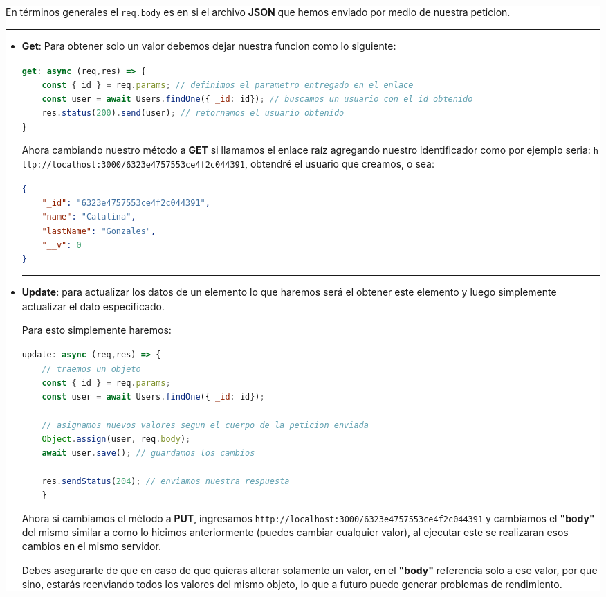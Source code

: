   En términos generales el `req.body` es en si el archivo **JSON** que hemos enviado por medio de nuestra peticion.

  ---

* **Get**: Para obtener solo un valor debemos dejar nuestra funcion como lo siguiente:

  ~~~javascript
  get: async (req,res) => {
      const { id } = req.params; // definimos el parametro entregado en el enlace
      const user = await Users.findOne({ _id: id}); // buscamos un usuario con el id obtenido
      res.status(200).send(user); // retornamos el usuario obtenido
  }
  ~~~

  Ahora cambiando nuestro método a **GET** si llamamos el enlace raíz agregando nuestro identificador como por ejemplo seria: `http://localhost:3000/6323e4757553ce4f2c044391`, obtendré el usuario que creamos, o sea:

  ~~~json
  {
      "_id": "6323e4757553ce4f2c044391",
      "name": "Catalina",
      "lastName": "Gonzales",
      "__v": 0
  }
  ~~~

  ---

* **Update**: para actualizar los datos de un elemento lo que haremos será el obtener este elemento y luego simplemente actualizar el dato especificado.

  Para esto simplemente haremos:

  ~~~javascript
  update: async (req,res) => {
      // traemos un objeto
      const { id } = req.params;
      const user = await Users.findOne({ _id: id});
      
      // asignamos nuevos valores segun el cuerpo de la peticion enviada
      Object.assign(user, req.body);
      await user.save(); // guardamos los cambios
      
      res.sendStatus(204); // enviamos nuestra respuesta
      }
  ~~~

   Ahora si cambiamos el método a **PUT**, ingresamos `http://localhost:3000/6323e4757553ce4f2c044391` y cambiamos el **"body"** del mismo similar a como lo hicimos anteriormente (puedes cambiar cualquier valor), al ejecutar este se realizaran esos cambios en el mismo servidor.

  Debes asegurarte de que en caso de que quieras alterar solamente un valor, en el **"body"** referencia solo a ese valor, por que sino, estarás reenviando todos los valores del mismo objeto, lo que a futuro puede generar problemas de rendimiento.
